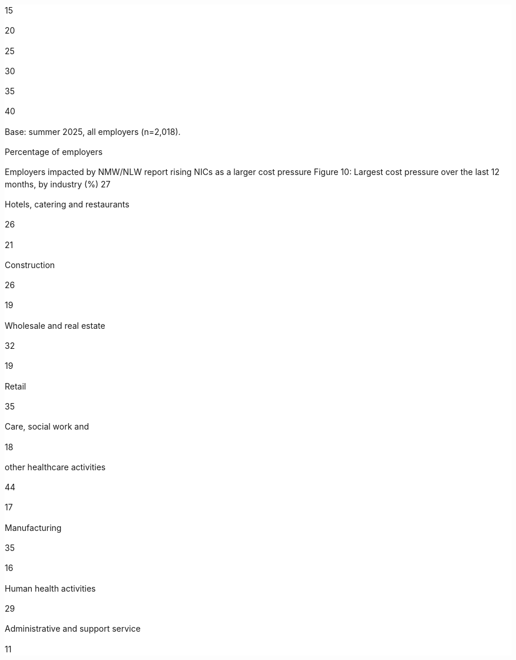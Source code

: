 15

20

25

30

35

40

Base: summer 2025, all employers \(n=2,018\). 

Percentage of employers

Employers impacted by NMW/NLW report rising NICs as a larger cost pressure Figure 10: Largest cost pressure over the last 12 months, by industry \(%\) 27

Hotels, catering and restaurants

26

21

Construction

26

19

Wholesale and real estate

32

19

Retail

35

Care, social work and 

18

other healthcare activities

44

17

Manufacturing

35

16

Human health activities

29

Administrative and support service 

11
